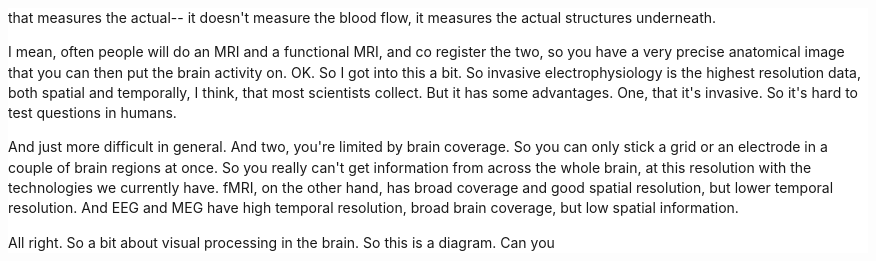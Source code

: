   <span m='599410'>that</span> <span m='602710'>measures</span> <span m='603070'>the</span>
  <span m='603190'>actual--</span> <span m='605020'>it</span> <span m='605110'>doesn't</span>
  <span m='605350'>measure</span> <span m='605650'>the</span> <span m='605800'>blood</span>
  <span m='606010'>flow,</span> <span m='606190'>it</span> <span m='606280'>measures</span>
  <span m='606700'>the</span> <span m='606880'>actual</span> <span m='607300'>structures</span>
  <span m='607960'>underneath.</span> </p><p><span m='610260'>I</span> <span m='610650'>mean,</span>
  <span m='610870'>often</span> <span m='611230'>people</span> <span m='611530'>will</span>
  <span m='611650'>do</span> <span m='611830'>an</span> <span m='611950'>MRI</span>
  <span m='612250'>and a</span> <span m='612550'>functional</span> <span m='612940'>MRI,</span>
  <span m='613420'>and</span> <span m='613560'>co</span> <span m='613790'>register</span>
  <span m='614090'>the</span> <span m='614390'>two,</span> <span m='614670'>so</span>
  <span m='614900'>you</span> <span m='615100'>have</span> <span m='615280'>a</span>
  <span m='615400'>very</span> <span m='615670'>precise</span> <span m='616090'>anatomical</span>
  <span m='616690'>image</span> <span m='617390'>that</span> <span m='617560'>you</span>
  <span m='617860'>can</span> <span m='618040'>then</span> <span m='618390'>put</span>
  <span m='618600'>the</span> <span m='619620'>brain</span> <span m='619950'>activity</span>
  <span m='620400'>on.</span> <span m='627750'>OK.</span> <span m='628070'>So</span>
  <span m='628500'>I</span> <span m='628730'>got</span> <span m='628850'>into this</span>
  <span m='629000'>a</span> <span m='629060'>bit.</span> <span m='629270'>So</span>
  <span m='631880'>invasive</span> <span m='632360'>electrophysiology</span> <span
  m='633440'>is</span> <span m='633620'>the</span> <span m='633740'>highest</span>
  <span m='634220'>resolution</span> <span m='634820'>data,</span> <span m='635120'>both</span>
  <span m='635360'>spatial</span> <span m='635750'>and</span> <span m='635870'>temporally,</span>
  <span m='636320'>I</span> <span m='636380'>think,</span> <span m='636590'>that</span>
  <span m='636800'>most</span> <span m='637060'>scientists</span> <span m='637790'>collect.</span>
  <span m='639620'>But</span> <span m='639800'>it</span> <span m='639890'>has</span>
  <span m='640040'>some</span> <span m='640190'>advantages.</span> <span m='640830'>One,</span>
  <span m='640910'>that</span> <span m='641030'>it's</span> <span m='641150'>invasive.</span>
  <span m='641720'>So</span> <span m='642020'>it's</span> <span m='642200'>hard</span>
  <span m='642440'>to</span> <span m='642860'>test</span> <span m='643610'>questions</span>
  <span m='644090'>in</span> <span m='644210'>humans.</span> </p><p><span m='644810'>And</span>
  <span m='644990'>just</span> <span m='645470'>more</span> <span m='645680'>difficult</span>
  <span m='646130'>in</span> <span m='646250'>general.</span> <span m='647950'>And</span>
  <span m='648110'>two,</span> <span m='649280'>you're</span> <span m='649520'>limited</span>
  <span m='649850'>by</span> <span m='650000'>brain</span> <span m='650240'>coverage.</span>
  <span m='650600'>So</span> <span m='650720'>you</span> <span m='650840'>can</span>
  <span m='650960'>only</span> <span m='651170'>stick</span> <span m='651560'>a</span>
  <span m='651650'>grid</span> <span m='652160'>or</span> <span m='652280'>an</span>
  <span m='652370'>electrode</span> <span m='653000'>in</span> <span m='653180'>a</span>
  <span m='653240'>couple</span> <span m='653570'>of</span> <span m='653690'>brain</span>
  <span m='653990'>regions</span> <span m='654340'>at</span> <span m='654470'>once.</span>
  <span m='655470'>So</span> <span m='655640'>you</span> <span m='655760'>really</span>
  <span m='656060'>can't</span> <span m='656630'>get</span> <span m='657110'>information</span>
  <span m='657710'>from</span> <span m='657890'>across</span> <span m='658280'>the</span>
  <span m='658400'>whole</span> <span m='658610'>brain,</span> <span m='659090'>at</span>
  <span m='659270'>this</span> <span m='659480'>resolution</span> <span m='660140'>with</span>
  <span m='660320'>the</span> <span m='660410'>technologies</span> <span m='661070'>we</span>
  <span m='661220'>currently</span> <span m='661670'>have.</span> <span m='662950'>fMRI,</span>
  <span m='663440'>on</span> <span m='663560'>the</span> <span m='663620'>other</span>
  <span m='663800'>hand,</span> <span m='664170'>has</span> <span m='664220'>broad</span>
  <span m='664520'>coverage</span> <span m='665120'>and</span> <span m='665270'>good</span>
  <span m='665510'>spatial</span> <span m='665870'>resolution,</span> <span m='666410'>but</span>
  <span m='666530'>lower</span> <span m='666770'>temporal</span> <span m='667130'>resolution.</span>
  <span m='668330'>And</span> <span m='668530'>EEG</span> <span m='669000'>and</span>
  <span m='669100'>MEG</span> <span m='669500'>have</span> <span m='669650'>high</span>
  <span m='669800'>temporal</span> <span m='670130'>resolution,</span> <span m='670515'>broad</span>
  <span m='670900'>brain</span> <span m='671330'>coverage,</span> <span m='671780'>but</span>
  <span m='671900'>low</span> <span m='672060'>spatial</span> <span m='672470'>information.</span>
  </p><p><span m='678260'>All</span> <span m='678340'>right.</span> <span m='680440'>So</span>
  <span m='680750'>a</span> <span m='680780'>bit</span> <span m='680980'>about</span>
  <span m='681280'>visual</span> <span m='681580'>processing</span> <span m='682120'>in</span>
  <span m='682210'>the</span> <span m='682330'>brain.</span> <span m='683150'>So</span>
  <span m='683470'>this</span> <span m='683650'>is</span> <span m='683890'>a</span>
  <span m='684190'>diagram.</span> <span m='685690'>Can</span> <span m='685810'>you</span>